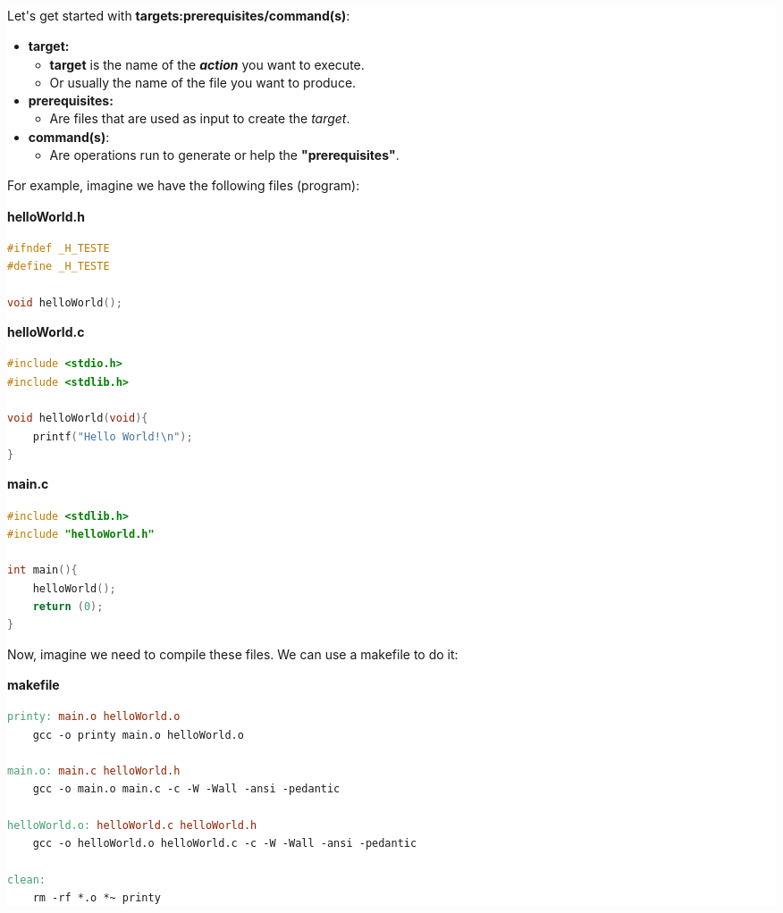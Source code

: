 Let's get started with **targets:prerequisites/command(s)**:

 - **target:**
   - **target** is the name of the ***action*** you want to execute.
   - Or usually the name of the file you want to produce.
 - **prerequisites:**
   - Are files that are used as input to create the *target*.
 - **command(s)**:
   - Are operations run to generate or help the **"prerequisites"**.

For example, imagine we have the following files (program):

**helloWorld.h**
```cpp
#ifndef _H_TESTE
#define _H_TESTE

void helloWorld();
```

**helloWorld.c**
```cpp
#include <stdio.h>
#include <stdlib.h>

void helloWorld(void){
    printf("Hello World!\n");
}
```

**main.c**
```cpp
#include <stdlib.h>
#include "helloWorld.h"

int main(){
    helloWorld();
    return (0);
}
```

Now, imagine we need to compile these files. We can use a makefile to do it:

**makefile**
```makefile
printy: main.o helloWorld.o
    gcc -o printy main.o helloWorld.o

main.o: main.c helloWorld.h
    gcc -o main.o main.c -c -W -Wall -ansi -pedantic

helloWorld.o: helloWorld.c helloWorld.h
    gcc -o helloWorld.o helloWorld.c -c -W -Wall -ansi -pedantic

clean:
    rm -rf *.o *~ printy
```

